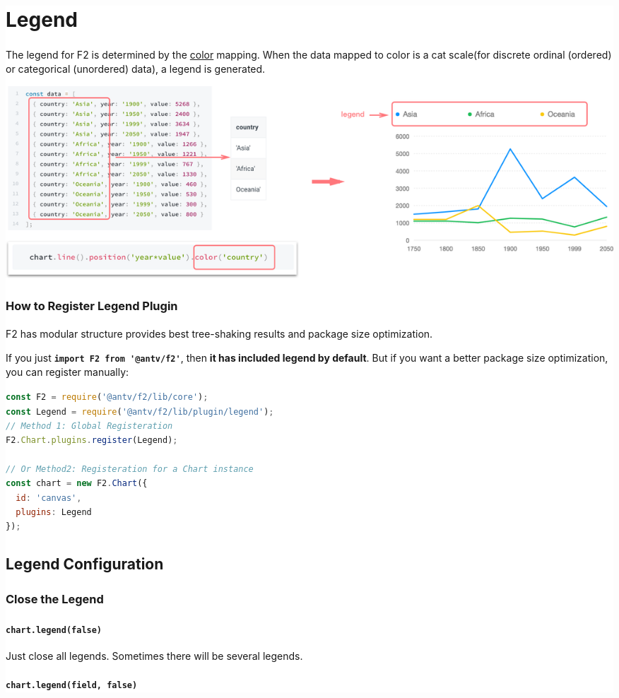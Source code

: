 # Legend

The legend for F2 is determined by the [color](https://antv.gitbook.io/f2/api/geometry#color) mapping. When the data mapped to color is a cat scale\(for discrete ordinal \(ordered\) or categorical \(unordered\) data\), a legend is generated.

![](../.gitbook/assets/group-7.png)

### How to Register Legend Plugin

F2 has modular structure provides best tree-shaking results and package size optimization. 

If you just **`import F2 from '@antv/f2'`**, then **it has included legend by default**. But if you want a better package size optimization, you can register manually:

```javascript
const F2 = require('@antv/f2/lib/core');
const Legend = require('@antv/f2/lib/plugin/legend');
// Method 1: Global Registeration
F2.Chart.plugins.register(Legend); 

// Or Method2: Registeration for a Chart instance
const chart = new F2.Chart({
  id: 'canvas',
  plugins: Legend
});
```

## Legend Configuration

### Close the Legend

#### `chart.legend(false)`

Just close all legends. Sometimes there will be several legends.

#### `chart.legend(field, false)`
